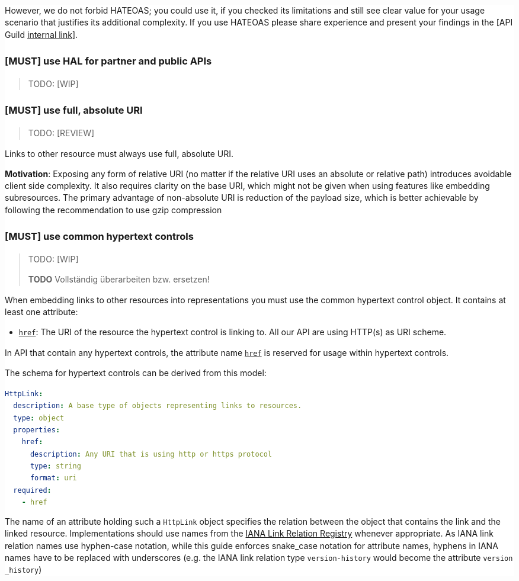 However, we do not forbid HATEOAS; you could use it, if you checked its limitations and still see clear value for your usage scenario that justifies its additional complexity. If you use HATEOAS please share experience and present your findings in the [API Guild [internal link](https://confluence.zalando.net/display/GUL/API+Guild)].

### **[MUST]** use HAL for partner and public APIs

> TODO: [WIP]

### **[MUST]** use full, absolute URI

> TODO: [REVIEW]

Links to other resource must always use full, absolute URI.

**Motivation**: Exposing any form of relative URI (no matter if the relative URI uses an absolute or relative path) introduces avoidable client side complexity. It also requires clarity on the base URI, which might not be given when using features like embedding subresources. The primary advantage of non-absolute URI is reduction of the payload size, which is better achievable by following the recommendation to use gzip compression

### **[MUST]** use common hypertext controls

> TODO: [WIP]
>
> **TODO** Vollständig überarbeiten bzw. ersetzen!

When embedding links to other resources into representations you must use the common hypertext control object. It contains at least one attribute:

- [`href`](https://opensource.zalando.com/restful-api-guidelines/#href): The URI of the resource the hypertext control is linking to. All our API are using HTTP(s) as URI scheme.

In API that contain any hypertext controls, the attribute name [`href`](https://opensource.zalando.com/restful-api-guidelines/#href) is reserved for usage within hypertext controls.

The schema for hypertext controls can be derived from this model:

```yaml
HttpLink:
  description: A base type of objects representing links to resources.
  type: object
  properties:
    href:
      description: Any URI that is using http or https protocol
      type: string
      format: uri
  required:
    - href
```

The name of an attribute holding such a `HttpLink` object specifies the relation between the object that contains the link and the linked resource. Implementations should use names from the [IANA Link Relation Registry](http://www.iana.org/assignments/link-relations) whenever appropriate. As IANA link relation names use hyphen-case notation, while this guide enforces snake_case notation for attribute names, hyphens in IANA names have to be replaced with underscores (e.g. the IANA link relation type `version-history` would become the attribute `version_history`)

